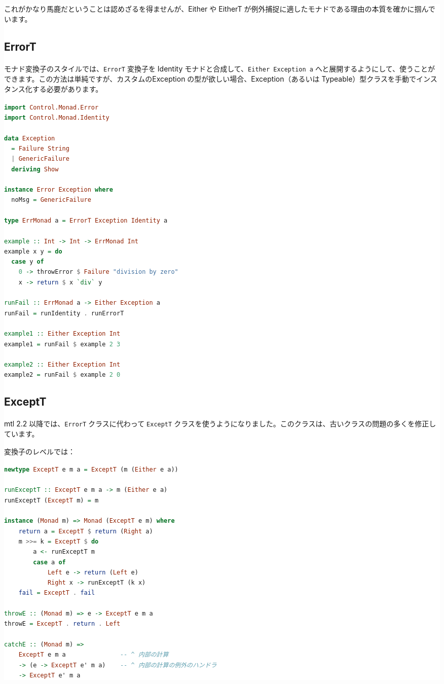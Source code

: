 これがかなり馬鹿だということは認めざるを得ませんが、Either や EitherT が例外捕捉に適したモナドである理由の本質を確かに掴んでいます。

## ErrorT

モナド変換子のスタイルでは、``ErrorT`` 変換子を Identity モナドと合成して、``Either Exception a`` へと展開するようにして、使うことができます。この方法は単純ですが、カスタムのException の型が欲しい場合、Exception（あるいは Typeable）型クラスを手動でインスタンス化する必要があります。

```haskell
import Control.Monad.Error
import Control.Monad.Identity

data Exception
  = Failure String
  | GenericFailure
  deriving Show

instance Error Exception where
  noMsg = GenericFailure

type ErrMonad a = ErrorT Exception Identity a

example :: Int -> Int -> ErrMonad Int
example x y = do
  case y of
    0 -> throwError $ Failure "division by zero"
    x -> return $ x `div` y

runFail :: ErrMonad a -> Either Exception a
runFail = runIdentity . runErrorT

example1 :: Either Exception Int
example1 = runFail $ example 2 3

example2 :: Either Exception Int
example2 = runFail $ example 2 0
```

## ExceptT

mtl 2.2 以降では、``ErrorT`` クラスに代わって ``ExceptT`` クラスを使うようになりました。このクラスは、古いクラスの問題の多くを修正しています。

変換子のレベルでは：

```haskell
newtype ExceptT e m a = ExceptT (m (Either e a))

runExceptT :: ExceptT e m a -> m (Either e a)
runExceptT (ExceptT m) = m

instance (Monad m) => Monad (ExceptT e m) where
    return a = ExceptT $ return (Right a)
    m >>= k = ExceptT $ do
        a <- runExceptT m
        case a of
            Left e -> return (Left e)
            Right x -> runExceptT (k x)
    fail = ExceptT . fail

throwE :: (Monad m) => e -> ExceptT e m a
throwE = ExceptT . return . Left

catchE :: (Monad m) =>
    ExceptT e m a               -- ^ 内部の計算
    -> (e -> ExceptT e' m a)    -- ^ 内部の計算の例外のハンドラ
    -> ExceptT e' m a
```